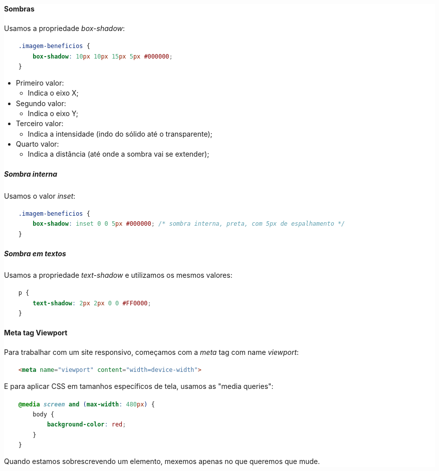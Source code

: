 #### Sombras

Usamos a propriedade *box-shadow*:

```CSS
    .imagem-beneficios {
        box-shadow: 10px 10px 15px 5px #000000;
    }
```
* Primeiro valor:
    * Indica o eixo X;
* Segundo valor:
    * Indica o eixo Y;
* Terceiro valor:
    * Indica a intensidade (indo do sólido até o transparente);
* Quarto valor:
    * Indica a distância (até onde a sombra vai se extender);

##### Sombra interna

Usamos o valor *inset*:

```CSS
    .imagem-beneficios {
        box-shadow: inset 0 0 5px #000000; /* sombra interna, preta, com 5px de espalhamento */
    }
```

##### Sombra em textos

Usamos a propriedade *text-shadow* e utilizamos os mesmos valores:

```CSS
    p {
        text-shadow: 2px 2px 0 0 #FF0000;
    }
```

#### Meta tag Viewport

Para trabalhar com um site responsivo, começamos com a *meta* tag com name *viewport*:

```HTML
    <meta name="viewport" content="width=device-width">
```

E para aplicar CSS em tamanhos específicos de tela, usamos as "media queries":

```CSS
    @media screen and (max-width: 480px) {
        body {
            background-color: red;
        }
    }
```

Quando estamos sobrescrevendo um elemento, mexemos apenas no que queremos que mude.